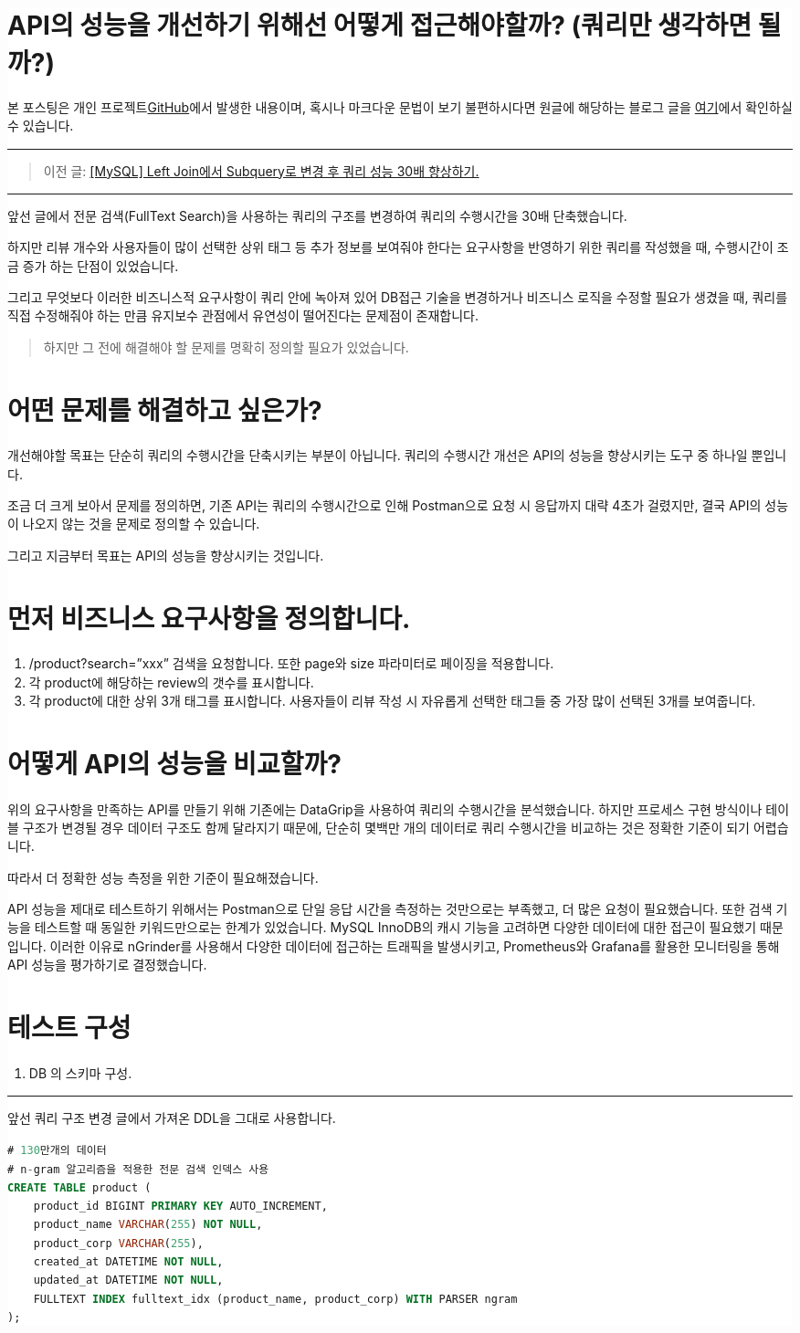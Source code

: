 API의 성능을 개선하기 위해선 어떻게 접근해야할까? (쿼리만 생각하면 될까?)
============================================

본 포스팅은 개인 프로젝트[GitHub](https://github.com/f-lab-edu/nutri-diary)에서 발생한 내용이며, 혹시나 마크다운 문법이 보기 불편하시다면 원글에 해당하는 블로그 글을 [여기](https://medium.com/@gunhong951/api의-성능을-개선하기-위해선-어떻게-접근해야할까-쿼리만-생각하면-될까-7a2033cacdaf)에서 확인하실 수 있습니다.

---
> 이전 글: [[MySQL] Left Join에서 Subquery로 변경 후 쿼리 성능 30배 향상하기.](https://github.com/koo995/portfolio/blob/main/src/nutri-diary/query/README.md)
----------------------------------------------------

앞선 글에서 전문 검색(FullText Search)을 사용하는 쿼리의 구조를 변경하여 쿼리의 수행시간을 30배 단축했습니다.

하지만 리뷰 개수와 사용자들이 많이 선택한 상위 태그 등 추가 정보를 보여줘야 한다는 요구사항을 반영하기 위한 쿼리를 작성했을 때, 수행시간이 조금 증가 하는 단점이 있었습니다.

그리고 무엇보다 이러한 비즈니스적 요구사항이 쿼리 안에 녹아져 있어 DB접근 기술을 변경하거나 비즈니스 로직을 수정할 필요가 생겼을 때, 쿼리를 직접 수정해줘야 하는 만큼 유지보수 관점에서 유연성이 떨어진다는 문제점이 존재합니다.

> 하지만 그 전에 해결해야 할 문제를 명확히 정의할 필요가 있었습니다.

어떤 문제를 해결하고 싶은가?
================

개선해야할 목표는 단순히 쿼리의 수행시간을 단축시키는 부분이 아닙니다. 쿼리의 수행시간 개선은 API의 성능을 향상시키는 도구 중 하나일 뿐입니다.

조금 더 크게 보아서 문제를 정의하면, 기존 API는 쿼리의 수행시간으로 인해 Postman으로 요청 시 응답까지 대략 4초가 걸렸지만, 결국 API의 성능이 나오지 않는 것을 문제로 정의할 수 있습니다.

그리고 지금부터 목표는 API의 성능을 향상시키는 것입니다.

먼저 비즈니스 요구사항을 정의합니다.
====================

1.  /product?search=”xxx” 검색을 요청합니다. 또한 page와 size 파라미터로 페이징을 적용합니다.
2.  각 product에 해당하는 review의 갯수를 표시합니다.
3.  각 product에 대한 상위 3개 태그를 표시합니다. 사용자들이 리뷰 작성 시 자유롭게 선택한 태그들 중 가장 많이 선택된 3개를 보여줍니다.

어떻게 API의 성능을 비교할까?
==================

위의 요구사항을 만족하는 API를 만들기 위해 기존에는 DataGrip을 사용하여 쿼리의 수행시간을 분석했습니다. 하지만 프로세스 구현 방식이나 테이블 구조가 변경될 경우 데이터 구조도 함께 달라지기 때문에, 단순히 몇백만 개의 데이터로 쿼리 수행시간을 비교하는 것은 정확한 기준이 되기 어렵습니다.

따라서 더 정확한 성능 측정을 위한 기준이 필요해졌습니다.

API 성능을 제대로 테스트하기 위해서는 Postman으로 단일 응답 시간을 측정하는 것만으로는 부족했고, 더 많은 요청이 필요했습니다. 또한 검색 기능을 테스트할 때 동일한 키워드만으로는 한계가 있었습니다. MySQL InnoDB의 캐시 기능을 고려하면 다양한 데이터에 대한 접근이 필요했기 때문입니다. 이러한 이유로 nGrinder를 사용해서 다양한 데이터에 접근하는 트래픽을 발생시키고, Prometheus와 Grafana를 활용한 모니터링을 통해 API 성능을 평가하기로 결정했습니다.

테스트 구성
======

1. DB 의 스키마 구성.
----------------

앞선 쿼리 구조 변경 글에서 가져온 DDL을 그대로 사용합니다.

```sql
# 130만개의 데이터
# n-gram 알고리즘을 적용한 전문 검색 인덱스 사용
CREATE TABLE product (
    product_id BIGINT PRIMARY KEY AUTO_INCREMENT,
    product_name VARCHAR(255) NOT NULL,
    product_corp VARCHAR(255),
    created_at DATETIME NOT NULL,
    updated_at DATETIME NOT NULL,
    FULLTEXT INDEX fulltext_idx (product_name, product_corp) WITH PARSER ngram
);
```
